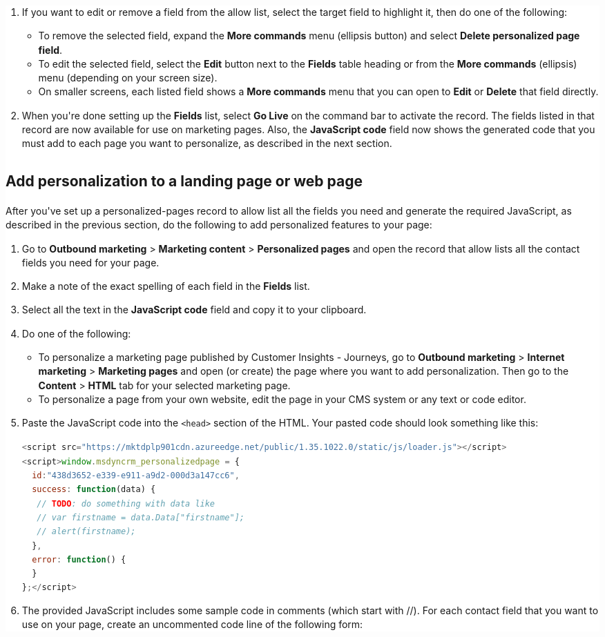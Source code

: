 
1. If you want to edit or remove a field from the allow list, select the target field to highlight it, then do one of the following:
    - To remove the selected field, expand the **More commands** menu (ellipsis button) and select **Delete personalized page field**.
    - To edit the selected field, select the **Edit** button next to the **Fields** table heading or from the **More commands** (ellipsis) menu (depending on your screen size).
    - On smaller screens, each listed field shows a **More commands** menu that you can open to **Edit** or **Delete** that field directly.

1. When you're done setting up the **Fields** list, select **Go Live** on the command bar to activate the record. The fields listed in that record are now available for use on marketing pages. Also, the **JavaScript code** field now shows the generated code that you must add to each page you want to personalize, as described in the next section.

## Add personalization to a landing page or web page

After you've set up a personalized-pages record to allow list all the fields you need and generate the required JavaScript, as described in the previous section, do the following to add personalized features to your page:

1. Go to **Outbound marketing** > **Marketing content** > **Personalized pages** and open the record that allow lists all the contact fields you need for your page.

1. Make a note of the exact spelling of each field in the **Fields** list.

1. Select all the text in the **JavaScript code** field and copy it to your clipboard.

1. Do one of the following:
    - To personalize a marketing page published by Customer Insights - Journeys, go to **Outbound marketing** > **Internet marketing** > **Marketing pages** and open (or create) the page where you want to add personalization. Then go to the **Content** > **HTML** tab for your selected marketing page.
    - To personalize a page from your own website, edit the page in your CMS system or any text or code editor.

1. Paste the JavaScript code into the `<head>` section of the HTML. Your pasted code should look something like this:

    ```javascript
    <script src="https://mktdplp901cdn.azureedge.net/public/1.35.1022.0/static/js/loader.js"></script>
    <script>window.msdyncrm_personalizedpage = {
      id:"438d3652-e339-e911-a9d2-000d3a147cc6",
      success: function(data) {
       // TODO: do something with data like
       // var firstname = data.Data["firstname"];
       // alert(firstname);
      },
      error: function() {
      }
    };</script>
    ```

1. The provided JavaScript includes some sample code in comments (which start with //). For each contact field that you want to use on your page, create an uncommented code line of the following form:
